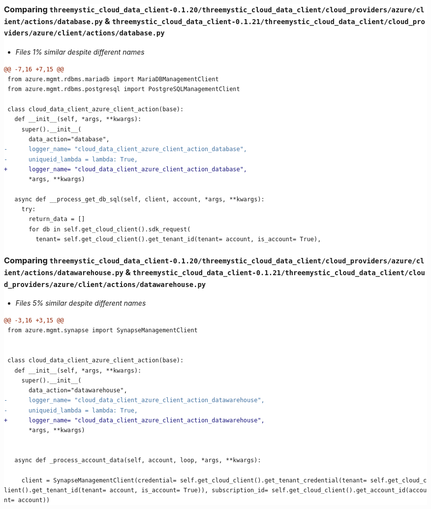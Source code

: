 ### Comparing `threemystic_cloud_data_client-0.1.20/threemystic_cloud_data_client/cloud_providers/azure/client/actions/database.py` & `threemystic_cloud_data_client-0.1.21/threemystic_cloud_data_client/cloud_providers/azure/client/actions/database.py`

 * *Files 1% similar despite different names*

```diff
@@ -7,16 +7,15 @@
 from azure.mgmt.rdbms.mariadb import MariaDBManagementClient
 from azure.mgmt.rdbms.postgresql import PostgreSQLManagementClient
 
 class cloud_data_client_azure_client_action(base):
   def __init__(self, *args, **kwargs):
     super().__init__(
       data_action="database", 
-      logger_name= "cloud_data_client_azure_client_action_database", 
-      uniqueid_lambda = lambda: True,
+      logger_name= "cloud_data_client_azure_client_action_database",
       *args, **kwargs)
   
   async def __process_get_db_sql(self, client, account, *args, **kwargs):    
     try:
       return_data = []
       for db in self.get_cloud_client().sdk_request(
         tenant= self.get_cloud_client().get_tenant_id(tenant= account, is_account= True),
```

### Comparing `threemystic_cloud_data_client-0.1.20/threemystic_cloud_data_client/cloud_providers/azure/client/actions/datawarehouse.py` & `threemystic_cloud_data_client-0.1.21/threemystic_cloud_data_client/cloud_providers/azure/client/actions/datawarehouse.py`

 * *Files 5% similar despite different names*

```diff
@@ -3,16 +3,15 @@
 from azure.mgmt.synapse import SynapseManagementClient
 
 
 class cloud_data_client_azure_client_action(base):
   def __init__(self, *args, **kwargs):
     super().__init__(
       data_action="datawarehouse", 
-      logger_name= "cloud_data_client_azure_client_action_datawarehouse", 
-      uniqueid_lambda = lambda: True,
+      logger_name= "cloud_data_client_azure_client_action_datawarehouse",
       *args, **kwargs)
   
  
   async def _process_account_data(self, account, loop, *args, **kwargs):
     
     client = SynapseManagementClient(credential= self.get_cloud_client().get_tenant_credential(tenant= self.get_cloud_client().get_tenant_id(tenant= account, is_account= True)), subscription_id= self.get_cloud_client().get_account_id(account= account))
```
